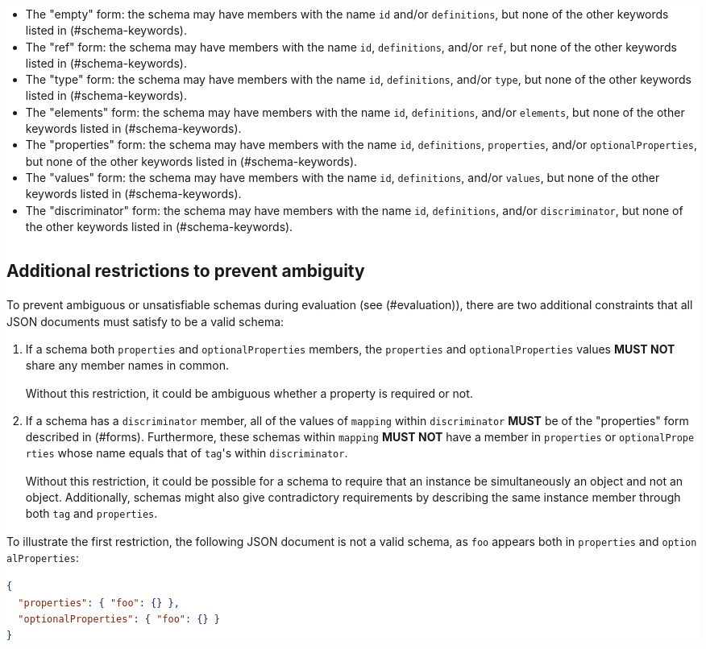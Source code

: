 - The "empty" form: the schema may have members with the name `id` and/or
  `definitions`, but none of the other keywords listed in (#schema-keywords).
- The "ref" form: the schema may have members with the name `id`, `definitions`,
  and/or `ref`, but none of the other keywords listed in (#schema-keywords).
- The "type" form: the schema may have members with the name `id`,
  `definitions`, and/or `type`, but none of the other keywords listed in
  (#schema-keywords).
- The "elements" form: the schema may have members with the name `id`,
  `definitions`, and/or `elements`, but none of the other keywords listed in
  (#schema-keywords).
- The "properties" form: the schema may have members with the name `id`,
  `definitions`, `properties`, and/or `optionalProperties`, but none of the
  other keywords listed in (#schema-keywords).
- The "values" form: the schema may have members with the name `id`,
  `definitions`, and/or `values`, but none of the other keywords listed in
  (#schema-keywords).
- The "discriminator" form: the schema may have members with the name `id`,
  `definitions`, and/or `discriminator`, but none of the other keywords listed
  in (#schema-keywords).

## Additional restrictions to prevent ambiguity

To prevent ambiguous or unsatisfiable schemas during evaluation (see
(#evaluation)), there are two additional constraints that all JSON documents
must satisfy to be a valid schema:

1. If a schema both `properties` and `optionalProperties` members, the
   `properties` and `optionalProperties` values **MUST NOT** share any member
   names in common.

   Without this restriction, it could be ambiguous whether a property is
   required or not.

2. If a schema has a `discriminator` member, all of the values of `mapping`
   within `discriminator` **MUST** be of the "properties" form described in
   (#forms). Furthermore, these schemas within `mapping` **MUST NOT** have a
   member in `properties` or `optionalProperties` whose name equals that of
   `tag`'s within `discriminator`.

   Without this restriction, it could be possible for a schema to require that
   an instance be simultaneously an object and not an object. Additionally,
   schemas might also give contradictory requirements by describing the same
   instance member through both `tag` and `properties`.

To illustrate the first restriction, the following JSON document is not a valid
schema, as `foo` appears both in `properties` and `optionalProperties`:

```json
{
  "properties": { "foo": {} },
  "optionalProperties": { "foo": {} }
}
```
